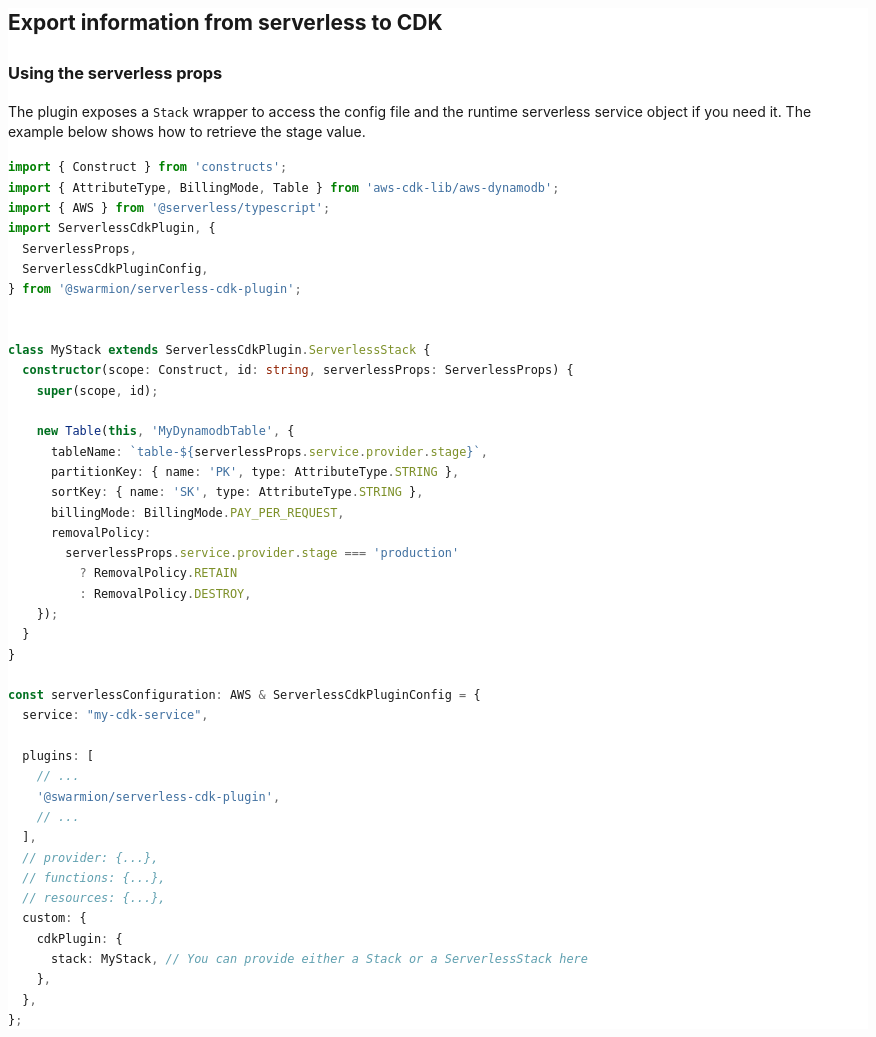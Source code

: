 ## Export information from serverless to CDK

### Using the serverless props

The plugin exposes a `Stack` wrapper to access the config file and the runtime serverless service object if you need it. The example below shows how to retrieve the stage value.

```typescript
import { Construct } from 'constructs';
import { AttributeType, BillingMode, Table } from 'aws-cdk-lib/aws-dynamodb';
import { AWS } from '@serverless/typescript';
import ServerlessCdkPlugin, {
  ServerlessProps,
  ServerlessCdkPluginConfig,
} from '@swarmion/serverless-cdk-plugin';


class MyStack extends ServerlessCdkPlugin.ServerlessStack {
  constructor(scope: Construct, id: string, serverlessProps: ServerlessProps) {
    super(scope, id);

    new Table(this, 'MyDynamodbTable', {
      tableName: `table-${serverlessProps.service.provider.stage}`,
      partitionKey: { name: 'PK', type: AttributeType.STRING },
      sortKey: { name: 'SK', type: AttributeType.STRING },
      billingMode: BillingMode.PAY_PER_REQUEST,
      removalPolicy:
        serverlessProps.service.provider.stage === 'production'
          ? RemovalPolicy.RETAIN
          : RemovalPolicy.DESTROY,
    });
  }
}

const serverlessConfiguration: AWS & ServerlessCdkPluginConfig = {
  service: "my-cdk-service",

  plugins: [
    // ...
    '@swarmion/serverless-cdk-plugin',
    // ...
  ],
  // provider: {...},
  // functions: {...},
  // resources: {...},
  custom: {
    cdkPlugin: {
      stack: MyStack, // You can provide either a Stack or a ServerlessStack here
    },
  },
};
```

